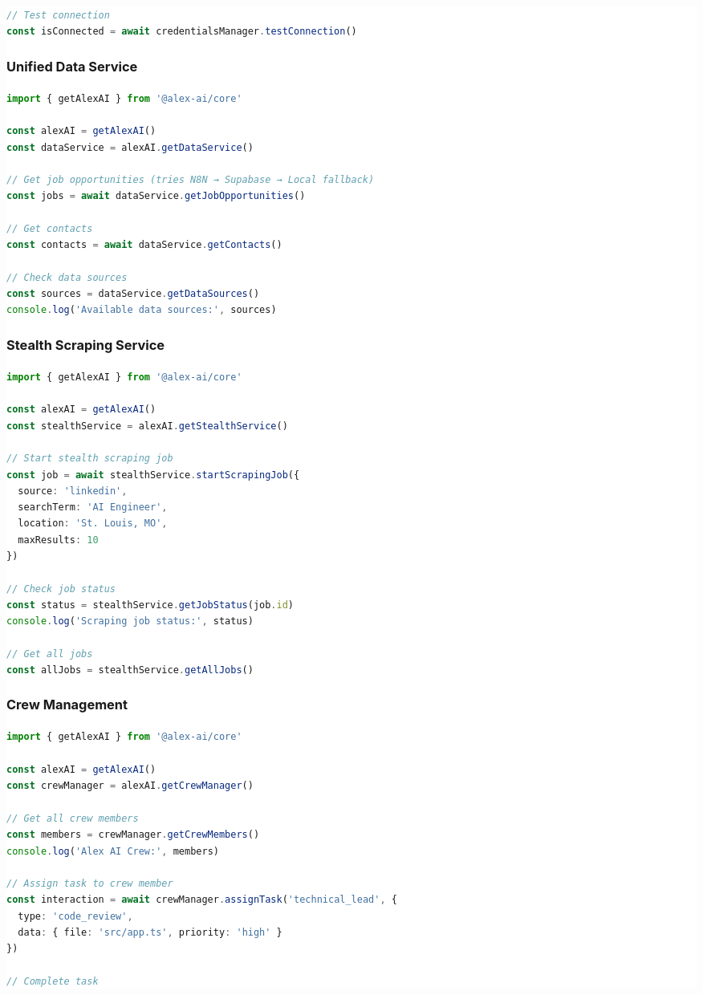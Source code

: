 ```typescript
// Test connection
const isConnected = await credentialsManager.testConnection()
```

### **Unified Data Service**
```typescript
import { getAlexAI } from '@alex-ai/core'

const alexAI = getAlexAI()
const dataService = alexAI.getDataService()

// Get job opportunities (tries N8N → Supabase → Local fallback)
const jobs = await dataService.getJobOpportunities()

// Get contacts
const contacts = await dataService.getContacts()

// Check data sources
const sources = dataService.getDataSources()
console.log('Available data sources:', sources)
```

### **Stealth Scraping Service**
```typescript
import { getAlexAI } from '@alex-ai/core'

const alexAI = getAlexAI()
const stealthService = alexAI.getStealthService()

// Start stealth scraping job
const job = await stealthService.startScrapingJob({
  source: 'linkedin',
  searchTerm: 'AI Engineer',
  location: 'St. Louis, MO',
  maxResults: 10
})

// Check job status
const status = stealthService.getJobStatus(job.id)
console.log('Scraping job status:', status)

// Get all jobs
const allJobs = stealthService.getAllJobs()
```

### **Crew Management**
```typescript
import { getAlexAI } from '@alex-ai/core'

const alexAI = getAlexAI()
const crewManager = alexAI.getCrewManager()

// Get all crew members
const members = crewManager.getCrewMembers()
console.log('Alex AI Crew:', members)

// Assign task to crew member
const interaction = await crewManager.assignTask('technical_lead', {
  type: 'code_review',
  data: { file: 'src/app.ts', priority: 'high' }
})

// Complete task
```